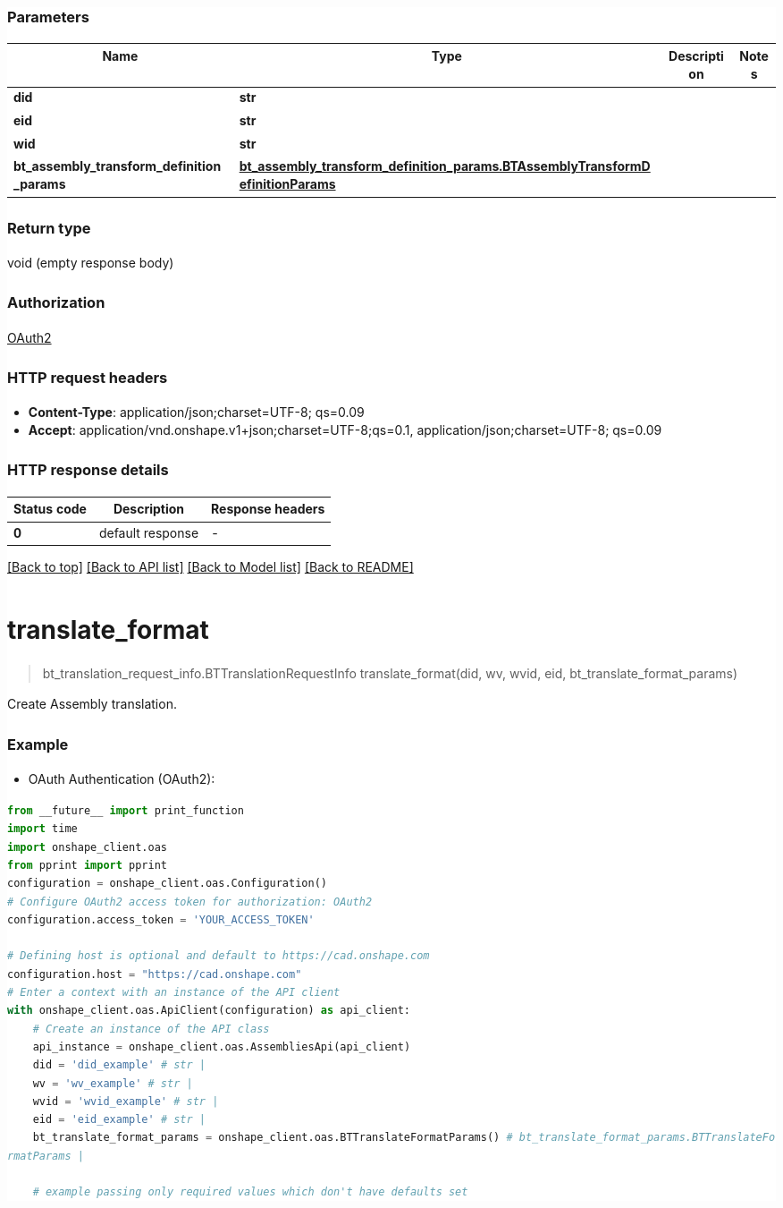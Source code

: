 ### Parameters

Name | Type | Description  | Notes
------------- | ------------- | ------------- | -------------
 **did** | **str**|  |
 **eid** | **str**|  |
 **wid** | **str**|  |
 **bt_assembly_transform_definition_params** | [**bt_assembly_transform_definition_params.BTAssemblyTransformDefinitionParams**](BTAssemblyTransformDefinitionParams.md)|  |

### Return type

void (empty response body)

### Authorization

[OAuth2](../README.md#OAuth2)

### HTTP request headers

 - **Content-Type**: application/json;charset=UTF-8; qs=0.09
 - **Accept**: application/vnd.onshape.v1+json;charset=UTF-8;qs=0.1, application/json;charset=UTF-8; qs=0.09

### HTTP response details
| Status code | Description | Response headers |
|-------------|-------------|------------------|
**0** | default response |  -  |

[[Back to top]](#) [[Back to API list]](../README.md#documentation-for-api-endpoints) [[Back to Model list]](../README.md#documentation-for-models) [[Back to README]](../README.md)

# **translate_format**
> bt_translation_request_info.BTTranslationRequestInfo translate_format(did, wv, wvid, eid, bt_translate_format_params)

Create Assembly translation.

### Example

* OAuth Authentication (OAuth2):
```python
from __future__ import print_function
import time
import onshape_client.oas
from pprint import pprint
configuration = onshape_client.oas.Configuration()
# Configure OAuth2 access token for authorization: OAuth2
configuration.access_token = 'YOUR_ACCESS_TOKEN'

# Defining host is optional and default to https://cad.onshape.com
configuration.host = "https://cad.onshape.com"
# Enter a context with an instance of the API client
with onshape_client.oas.ApiClient(configuration) as api_client:
    # Create an instance of the API class
    api_instance = onshape_client.oas.AssembliesApi(api_client)
    did = 'did_example' # str | 
    wv = 'wv_example' # str | 
    wvid = 'wvid_example' # str | 
    eid = 'eid_example' # str | 
    bt_translate_format_params = onshape_client.oas.BTTranslateFormatParams() # bt_translate_format_params.BTTranslateFormatParams | 
    
    # example passing only required values which don't have defaults set
```
